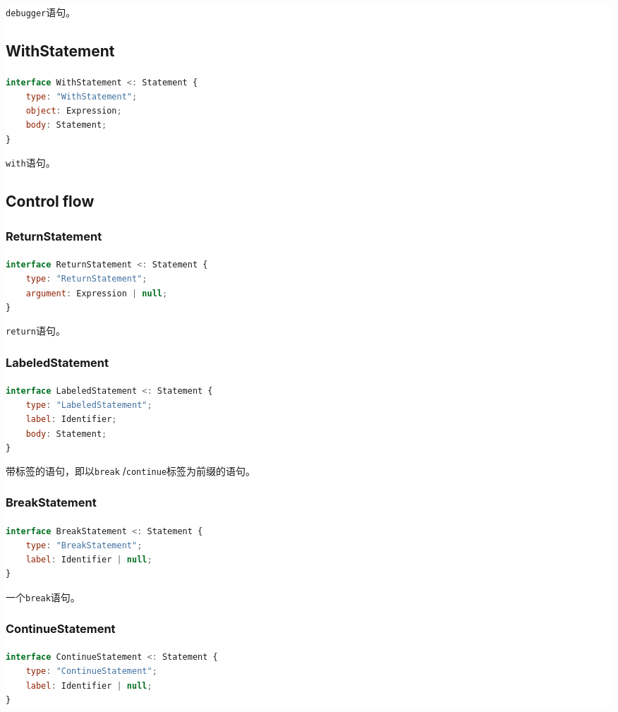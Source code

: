 `debugger`语句。

## WithStatement

```js
interface WithStatement <: Statement {
    type: "WithStatement";
    object: Expression;
    body: Statement;
}
```

`with`语句。

## Control flow

### ReturnStatement

```js
interface ReturnStatement <: Statement {
    type: "ReturnStatement";
    argument: Expression | null;
}
```

`return`语句。

### LabeledStatement

```js
interface LabeledStatement <: Statement {
    type: "LabeledStatement";
    label: Identifier;
    body: Statement;
}
```

带标签的语句，即以`break` /`continue`标签为前缀的语句。

### BreakStatement

```js
interface BreakStatement <: Statement {
    type: "BreakStatement";
    label: Identifier | null;
}
```

一个`break`语句。

### ContinueStatement

```js
interface ContinueStatement <: Statement {
    type: "ContinueStatement";
    label: Identifier | null;
}
```

